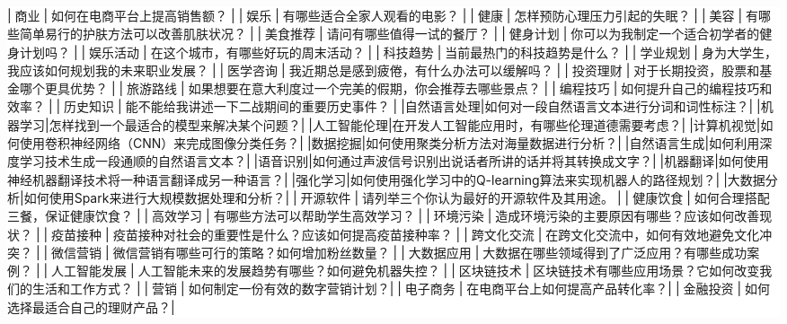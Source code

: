 | 商业 | 如何在电商平台上提高销售额？ |
| 娱乐 | 有哪些适合全家人观看的电影？ |
| 健康 | 怎样预防心理压力引起的失眠？ |
| 美容 | 有哪些简单易行的护肤方法可以改善肌肤状况？ |
| 美食推荐 | 请问有哪些值得一试的餐厅？ |
| 健身计划 | 你可以为我制定一个适合初学者的健身计划吗？ |
| 娱乐活动 | 在这个城市，有哪些好玩的周末活动？ |
| 科技趋势 | 当前最热门的科技趋势是什么？ |
| 学业规划 | 身为大学生，我应该如何规划我的未来职业发展？ |
| 医学咨询 | 我近期总是感到疲倦，有什么办法可以缓解吗？ |
| 投资理财 | 对于长期投资，股票和基金哪个更具优势？ |
| 旅游路线 | 如果想要在意大利度过一个完美的假期，你会推荐去哪些景点？ |
| 编程技巧 | 如何提升自己的编程技巧和效率？ |
| 历史知识 | 能不能给我讲述一下二战期间的重要历史事件？ |
|自然语言处理|如何对一段自然语言文本进行分词和词性标注？|
|机器学习|怎样找到一个最适合的模型来解决某个问题？|
|人工智能伦理|在开发人工智能应用时，有哪些伦理道德需要考虑？|
|计算机视觉|如何使用卷积神经网络（CNN）来完成图像分类任务？|
|数据挖掘|如何使用聚类分析方法对海量数据进行分析？|
|自然语言生成|如何利用深度学习技术生成一段通顺的自然语言文本？|
|语音识别|如何通过声波信号识别出说话者所讲的话并将其转换成文字？|
|机器翻译|如何使用神经机器翻译技术将一种语言翻译成另一种语言？|
|强化学习|如何使用强化学习中的Q-learning算法来实现机器人的路径规划？|
|大数据分析|如何使用Spark来进行大规模数据处理和分析？|
| 开源软件 | 请列举三个你认为最好的开源软件及其用途。 |
| 健康饮食 | 如何合理搭配三餐，保证健康饮食？ |
| 高效学习 | 有哪些方法可以帮助学生高效学习？ |
| 环境污染 | 造成环境污染的主要原因有哪些？应该如何改善现状？ |
| 疫苗接种 | 疫苗接种对社会的重要性是什么？应该如何提高疫苗接种率？ |
| 跨文化交流 | 在跨文化交流中，如何有效地避免文化冲突？ |
| 微信营销 | 微信营销有哪些可行的策略？如何增加粉丝数量？ |
| 大数据应用 | 大数据在哪些领域得到了广泛应用？有哪些成功案例？ |
| 人工智能发展 | 人工智能未来的发展趋势有哪些？如何避免机器失控？ |
| 区块链技术 | 区块链技术有哪些应用场景？它如何改变我们的生活和工作方式？ |
| 营销 | 如何制定一份有效的数字营销计划？|
| 电子商务 | 在电商平台上如何提高产品转化率？|
| 金融投资 | 如何选择最适合自己的理财产品？|